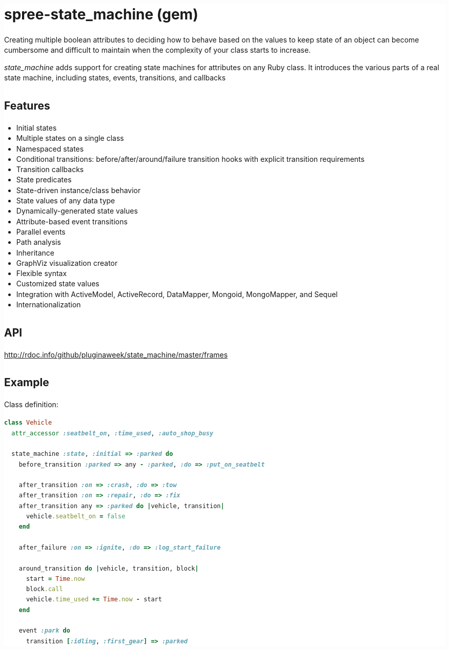 # spree-state_machine (gem)

Creating multiple boolean attributes to deciding how to behave based 
on the values to keep state of an object can become cumbersome and
difficult to maintain when the complexity of your class starts to increase.

*state_machine* adds support for creating state machines for attributes on any
Ruby class. It introduces the various parts of a real state machine, including
states, events, transitions, and callbacks

## Features

* Initial states
* Multiple states on a single class
* Namespaced states
* Conditional transitions: before/after/around/failure transition hooks with explicit transition requirements
* Transition callbacks
* State predicates
* State-driven instance/class behavior
* State values of any data type
* Dynamically-generated state values
* Attribute-based event transitions
* Parallel events
* Path analysis
* Inheritance
* GraphViz visualization creator
* Flexible syntax
* Customized state values
* Integration with ActiveModel, ActiveRecord, DataMapper, Mongoid, MongoMapper, and Sequel
* Internationalization

## API

http://rdoc.info/github/pluginaweek/state_machine/master/frames

## Example

Class definition:

```ruby
class Vehicle
  attr_accessor :seatbelt_on, :time_used, :auto_shop_busy

  state_machine :state, :initial => :parked do
    before_transition :parked => any - :parked, :do => :put_on_seatbelt

    after_transition :on => :crash, :do => :tow
    after_transition :on => :repair, :do => :fix
    after_transition any => :parked do |vehicle, transition|
      vehicle.seatbelt_on = false
    end

    after_failure :on => :ignite, :do => :log_start_failure

    around_transition do |vehicle, transition, block|
      start = Time.now
      block.call
      vehicle.time_used += Time.now - start
    end

    event :park do
      transition [:idling, :first_gear] => :parked
```
